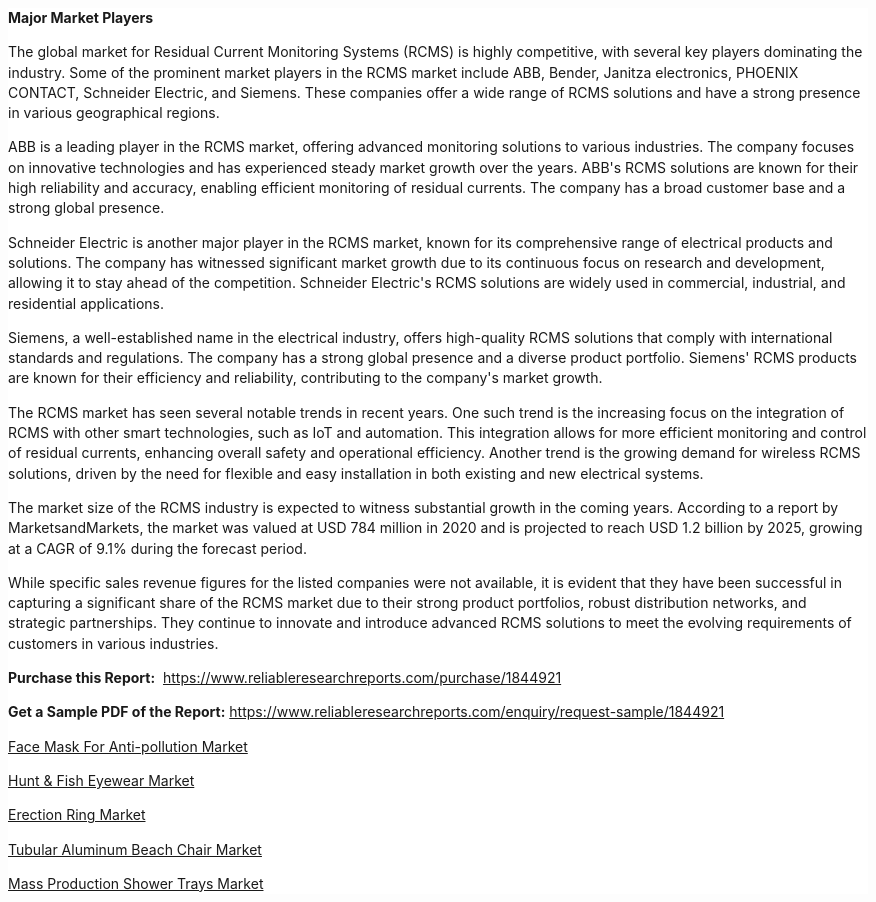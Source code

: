 <p><strong>Major Market Players</strong></p>
<p><p>The global market for Residual Current Monitoring Systems (RCMS) is highly competitive, with several key players dominating the industry. Some of the prominent market players in the RCMS market include ABB, Bender, Janitza electronics, PHOENIX CONTACT, Schneider Electric, and Siemens. These companies offer a wide range of RCMS solutions and have a strong presence in various geographical regions.</p><p>ABB is a leading player in the RCMS market, offering advanced monitoring solutions to various industries. The company focuses on innovative technologies and has experienced steady market growth over the years. ABB's RCMS solutions are known for their high reliability and accuracy, enabling efficient monitoring of residual currents. The company has a broad customer base and a strong global presence.</p><p>Schneider Electric is another major player in the RCMS market, known for its comprehensive range of electrical products and solutions. The company has witnessed significant market growth due to its continuous focus on research and development, allowing it to stay ahead of the competition. Schneider Electric's RCMS solutions are widely used in commercial, industrial, and residential applications.</p><p>Siemens, a well-established name in the electrical industry, offers high-quality RCMS solutions that comply with international standards and regulations. The company has a strong global presence and a diverse product portfolio. Siemens' RCMS products are known for their efficiency and reliability, contributing to the company's market growth.</p><p>The RCMS market has seen several notable trends in recent years. One such trend is the increasing focus on the integration of RCMS with other smart technologies, such as IoT and automation. This integration allows for more efficient monitoring and control of residual currents, enhancing overall safety and operational efficiency. Another trend is the growing demand for wireless RCMS solutions, driven by the need for flexible and easy installation in both existing and new electrical systems.</p><p>The market size of the RCMS industry is expected to witness substantial growth in the coming years. According to a report by MarketsandMarkets, the market was valued at USD 784 million in 2020 and is projected to reach USD 1.2 billion by 2025, growing at a CAGR of 9.1% during the forecast period.</p><p>While specific sales revenue figures for the listed companies were not available, it is evident that they have been successful in capturing a significant share of the RCMS market due to their strong product portfolios, robust distribution networks, and strategic partnerships. They continue to innovate and introduce advanced RCMS solutions to meet the evolving requirements of customers in various industries.</p></p>
<p><strong>Purchase this Report:</strong>&nbsp;&nbsp;<a href="https://www.reliableresearchreports.com/purchase/1844921">https://www.reliableresearchreports.com/purchase/1844921</a></p>
<p></p>
<p><strong>Get a Sample PDF of the Report:</strong>&nbsp;<a href="https://www.reliableresearchreports.com/enquiry/request-sample/1844921">https://www.reliableresearchreports.com/enquiry/request-sample/1844921</a></p>
<p><p><a href="https://github.com/joannesouthgate/Market-Research-Report-List-1/blob/main/face-mask-for-anti-pollution-market.md">Face Mask For Anti-pollution Market</a></p><p><a href="https://github.com/julyju69/Market-Research-Report-List-1/blob/main/hunt-fish-eyewear-market.md">Hunt & Fish Eyewear Market</a></p><p><a href="https://github.com/amonskiyk/Market-Research-Report-List-2/blob/main/erection-ring-market.md">Erection Ring Market</a></p><p><a href="https://github.com/nathandecarvalho/Market-Research-Report-List-1/blob/main/tubular-aluminum-beach-chair-market.md">Tubular Aluminum Beach Chair Market</a></p><p><a href="https://github.com/markusgodoy/Market-Research-Report-List-1/blob/main/mass-production-shower-trays-market.md">Mass Production Shower Trays Market</a></p></p>